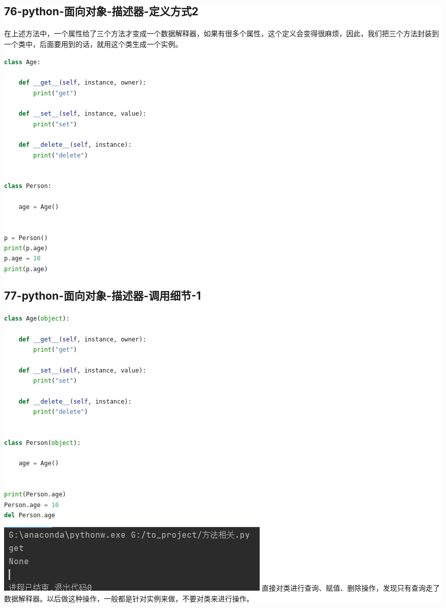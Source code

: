 ## 76-python-面向对象-描述器-定义方式2

在上述方法中，一个属性给了三个方法才变成一个数据解释器，如果有很多个属性，这个定义会变得很麻烦，因此，我们把三个方法封装到一个类中，后面要用到的话，就用这个类生成一个实例。
```python
class Age:

    def __get__(self, instance, owner):
        print("get")

    def __set__(self, instance, value):
        print("set")

    def __delete__(self, instance):
        print("delete")


class Person:

    age = Age()


p = Person()
print(p.age)
p.age = 10
print(p.age)
```

## 77-python-面向对象-描述器-调用细节-1
```python
class Age(object):

    def __get__(self, instance, owner):
        print("get")

    def __set__(self, instance, value):
        print("set")

    def __delete__(self, instance):
        print("delete")


class Person(object):

    age = Age()


print(Person.age)
Person.age = 10
del Person.age
```
![](2021-03-04-00-09-04.png)
直接对类进行查询、赋值、删除操作，发现只有查询走了数据解释器。以后做这种操作，一般都是针对实例来做，不要对类来进行操作。
